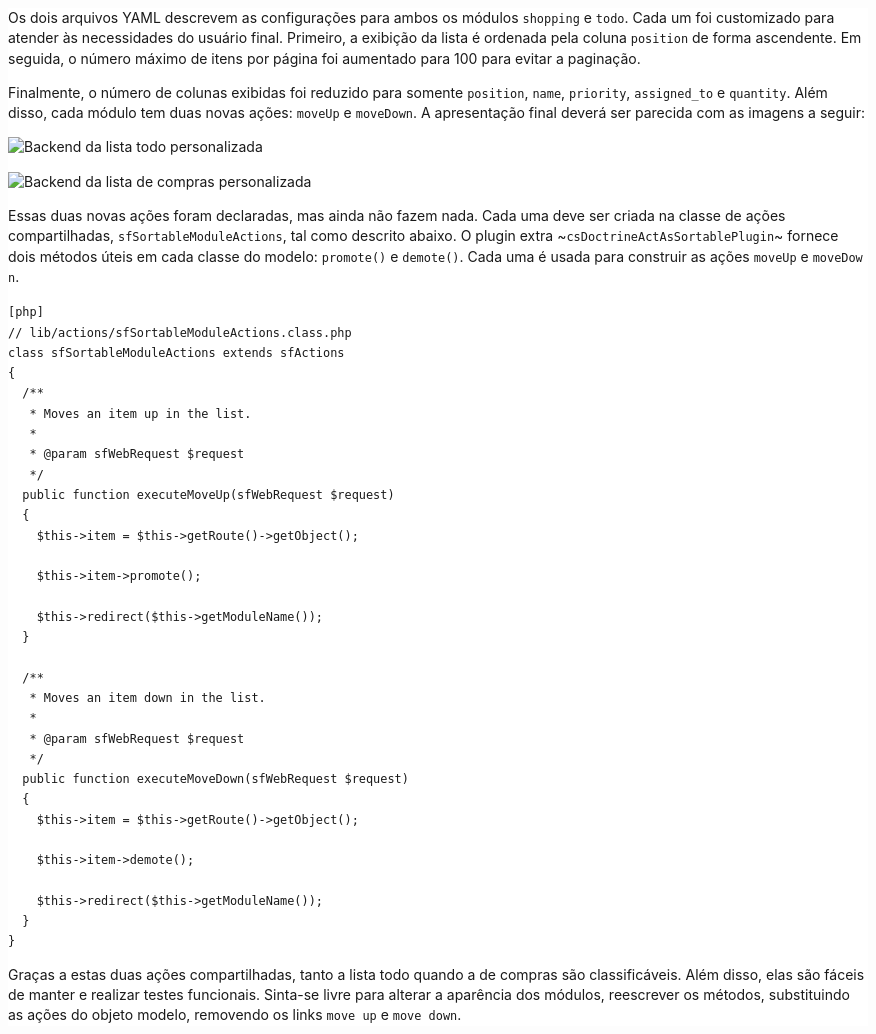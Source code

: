 
Os dois arquivos YAML descrevem as configurações para ambos os módulos `shopping` e `todo`. 
Cada um foi customizado para atender às necessidades do usuário final. Primeiro, a 
exibição da lista é ordenada pela coluna `position` de forma ascendente. Em seguida, 
o número máximo de itens por página foi aumentado para 100 para evitar a paginação.

Finalmente, o número de colunas exibidas foi reduzido para somente `position`, `name`, 
`priority`, `assigned_to` e `quantity`. Além disso, cada módulo tem duas novas ações: 
`moveUp` e `moveDown`. A apresentação final deverá ser parecida com as imagens a seguir:

![Backend da lista todo personalizada](http://www.symfony-project.org/images/more-with-symfony/09_table_inheritance_backoffice_todo_2.png "Lista personalizada de todo no backend")

![Backend da lista de compras personalizada](http://www.symfony-project.org/images/more-with-symfony/08_table_inheritance_backoffice_shopping_2.png "Lista de compras personalizada do backend")

Essas duas novas ações foram declaradas, mas ainda não fazem nada. Cada uma
deve ser criada na classe de ações compartilhadas, `sfSortableModuleActions`, tal como descrito abaixo. 
O plugin extra ~`csDoctrineActAsSortablePlugin`~ fornece dois métodos úteis em cada 
classe do modelo: `promote()` e `demote()`. Cada uma é usada para construir as ações `moveUp` e `moveDown`.

    [php]
    // lib/actions/sfSortableModuleActions.class.php
    class sfSortableModuleActions extends sfActions
    {
      /**
       * Moves an item up in the list.
       *
       * @param sfWebRequest $request
       */
      public function executeMoveUp(sfWebRequest $request)
      {
        $this->item = $this->getRoute()->getObject();

        $this->item->promote();

        $this->redirect($this->getModuleName());
      }

      /**
       * Moves an item down in the list.
       *
       * @param sfWebRequest $request
       */
      public function executeMoveDown(sfWebRequest $request)
      {
        $this->item = $this->getRoute()->getObject();

        $this->item->demote();

        $this->redirect($this->getModuleName());
      }
    }

Graças a estas duas ações compartilhadas, tanto a lista todo quando a de compras são
classificáveis. Além disso, elas são fáceis de manter e realizar testes funcionais.
Sinta-se livre para alterar a aparência dos módulos, reescrever os métodos, substituindo as 
ações do objeto modelo, removendo os links `move up` e `move down`.

